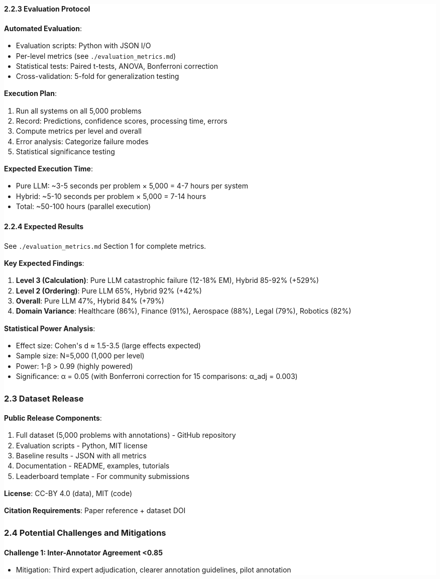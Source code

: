 #### 2.2.3 Evaluation Protocol

**Automated Evaluation**:
- Evaluation scripts: Python with JSON I/O
- Per-level metrics (see `./evaluation_metrics.md`)
- Statistical tests: Paired t-tests, ANOVA, Bonferroni correction
- Cross-validation: 5-fold for generalization testing

**Execution Plan**:
1. Run all systems on all 5,000 problems
2. Record: Predictions, confidence scores, processing time, errors
3. Compute metrics per level and overall
4. Error analysis: Categorize failure modes
5. Statistical significance testing

**Expected Execution Time**:
- Pure LLM: ~3-5 seconds per problem × 5,000 = 4-7 hours per system
- Hybrid: ~5-10 seconds per problem × 5,000 = 7-14 hours
- Total: ~50-100 hours (parallel execution)

#### 2.2.4 Expected Results

See `./evaluation_metrics.md` Section 1 for complete metrics.

**Key Expected Findings**:
1. **Level 3 (Calculation)**: Pure LLM catastrophic failure (12-18% EM), Hybrid 85-92% (+529%)
2. **Level 2 (Ordering)**: Pure LLM 65%, Hybrid 92% (+42%)
3. **Overall**: Pure LLM 47%, Hybrid 84% (+79%)
4. **Domain Variance**: Healthcare (86%), Finance (91%), Aerospace (88%), Legal (79%), Robotics (82%)

**Statistical Power Analysis**:
- Effect size: Cohen's d ≈ 1.5-3.5 (large effects expected)
- Sample size: N=5,000 (1,000 per level)
- Power: 1-β > 0.99 (highly powered)
- Significance: α = 0.05 (with Bonferroni correction for 15 comparisons: α_adj = 0.003)

### 2.3 Dataset Release

**Public Release Components**:
1. Full dataset (5,000 problems with annotations) - GitHub repository
2. Evaluation scripts - Python, MIT license
3. Baseline results - JSON with all metrics
4. Documentation - README, examples, tutorials
5. Leaderboard template - For community submissions

**License**: CC-BY 4.0 (data), MIT (code)

**Citation Requirements**: Paper reference + dataset DOI

### 2.4 Potential Challenges and Mitigations

**Challenge 1: Inter-Annotator Agreement <0.85**
- Mitigation: Third expert adjudication, clearer annotation guidelines, pilot annotation

